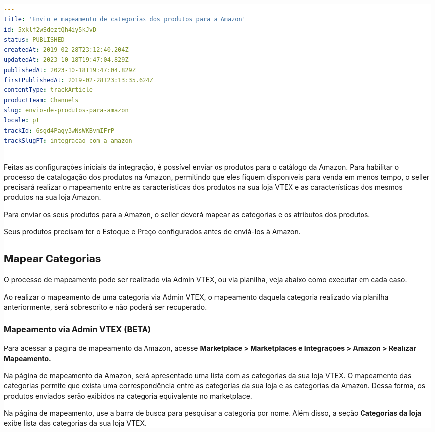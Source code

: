 ```yaml
---
title: 'Envio e mapeamento de categorias dos produtos para a Amazon'
id: 5xklf2wSdeztQh4iy5kJvD
status: PUBLISHED
createdAt: 2019-02-28T23:12:40.204Z
updatedAt: 2023-10-18T19:47:04.829Z
publishedAt: 2023-10-18T19:47:04.829Z
firstPublishedAt: 2019-02-28T23:13:35.624Z
contentType: trackArticle
productTeam: Channels
slug: envio-de-produtos-para-amazon
locale: pt
trackId: 6sgd4Pagy3wNsWKBvmIFrP
trackSlugPT: integracao-com-a-amazon
---
```


Feitas as configurações iniciais da integração, é possível enviar os produtos para o catálogo da Amazon. Para habilitar o processo de catalogação dos produtos na Amazon, permitindo que eles fiquem disponíveis para venda em menos tempo, o seller precisará realizar o mapeamento entre as características dos produtos na sua loja VTEX e as características dos mesmos produtos na sua loja Amazon.  

Para enviar os seus produtos para a Amazon, o seller deverá mapear as [categorias](https://help.vtex.com/pt/tutorial/o-que-e-uma-categoria--6HV4Q3E2FauUoOQoiCCgCg) e os [atributos dos produtos](https://help.vtex.com/pt/tracks/catalogo-101--5AF0XfnjfWeopIFBgs3LIQ/2NQoBv8m4Yz3oQaLgDRagP).  

<div class="alert alert-info">
Seus produtos precisam ter o <a href="https://help.vtex.com/pt/tutorial/estoque--6oIxvsVDTtGpO7y6zwhGpb">Estoque</a> e <a href="https://help.vtex.com/pt/tracks/precos-101--6f8pwCns3PJHqMvQSugNfP">Preço</a> configurados antes de enviá-los à Amazon.
</div>  

## Mapear Categorias  

O processo de mapeamento pode ser realizado via Admin VTEX, ou via planilha, veja abaixo como executar em cada caso.  

<div class="alert alert-danger">
Ao realizar o mapeamento de uma categoria via Admin VTEX, o mapeamento daquela categoria realizado via planilha anteriormente, será sobrescrito e não poderá ser recuperado.
</div>

### Mapeamento via Admin VTEX (BETA)  

Para acessar a página de mapeamento da Amazon, acesse __Marketplace > Marketplaces e Integrações > Amazon > Realizar Mapeamento.__  

Na página de mapeamento da Amazon, será apresentado uma lista com as categorias da sua loja VTEX. O mapeamento das categorias permite que exista uma correspondência entre as categorias da sua loja e as categorias da Amazon. Dessa forma, os produtos enviados serão exibidos na categoria equivalente no marketplace.  

Na página de mapeamento, use a barra de busca para pesquisar a categoria por nome. Além disso, a seção __Categorias da loja__ exibe lista das categorias da sua loja VTEX.  
